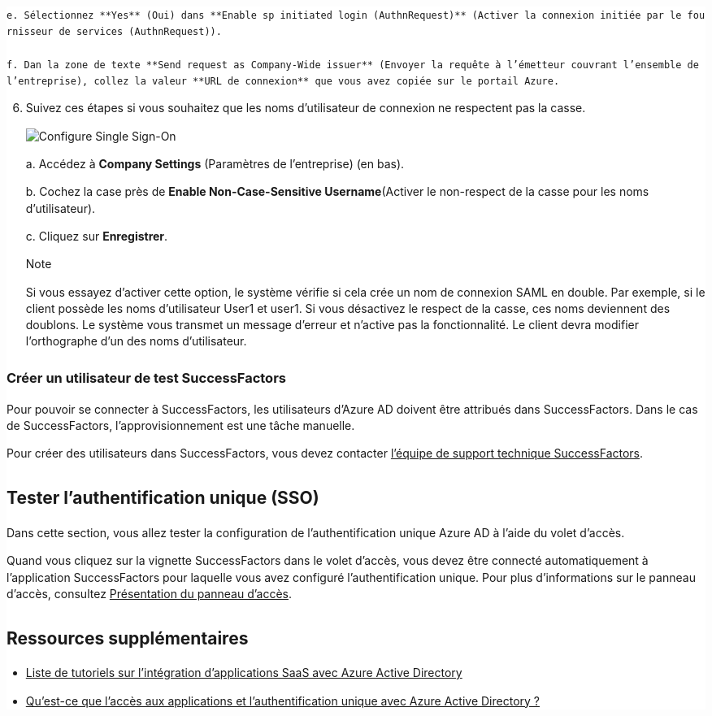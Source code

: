     e. Sélectionnez **Yes** (Oui) dans **Enable sp initiated login (AuthnRequest)** (Activer la connexion initiée par le fournisseur de services (AuthnRequest)).

    f. Dan la zone de texte **Send request as Company-Wide issuer** (Envoyer la requête à l’émetteur couvrant l’ensemble de l’entreprise), collez la valeur **URL de connexion** que vous avez copiée sur le portail Azure.

6. Suivez ces étapes si vous souhaitez que les noms d’utilisateur de connexion ne respectent pas la casse.

    ![Configure Single Sign-On][29]

    a. Accédez à **Company Settings** (Paramètres de l’entreprise) (en bas).

    b. Cochez la case près de **Enable Non-Case-Sensitive Username**(Activer le non-respect de la casse pour les noms d’utilisateur).

    c. Cliquez sur **Enregistrer**.

    > [!NOTE]
    > Si vous essayez d’activer cette option, le système vérifie si cela crée un nom de connexion SAML en double. Par exemple, si le client possède les noms d’utilisateur User1 et user1. Si vous désactivez le respect de la casse, ces noms deviennent des doublons. Le système vous transmet un message d’erreur et n’active pas la fonctionnalité. Le client devra modifier l’orthographe d’un des noms d’utilisateur.

### <a name="create-successfactors-test-user"></a>Créer un utilisateur de test SuccessFactors

Pour pouvoir se connecter à SuccessFactors, les utilisateurs d’Azure AD doivent être attribués dans SuccessFactors. Dans le cas de SuccessFactors, l’approvisionnement est une tâche manuelle.

Pour créer des utilisateurs dans SuccessFactors, vous devez contacter [l’équipe de support technique SuccessFactors](https://www.sap.com/support.html).

## <a name="test-sso"></a>Tester l’authentification unique (SSO) 

Dans cette section, vous allez tester la configuration de l’authentification unique Azure AD à l’aide du volet d’accès.

Quand vous cliquez sur la vignette SuccessFactors dans le volet d’accès, vous devez être connecté automatiquement à l’application SuccessFactors pour laquelle vous avez configuré l’authentification unique. Pour plus d’informations sur le panneau d’accès, consultez [Présentation du panneau d’accès](https://docs.microsoft.com/azure/active-directory/active-directory-saas-access-panel-introduction).

## <a name="additional-resources"></a>Ressources supplémentaires

- [Liste de tutoriels sur l’intégration d’applications SaaS avec Azure Active Directory](https://docs.microsoft.com/azure/active-directory/active-directory-saas-tutorial-list)

- [Qu’est-ce que l’accès aux applications et l’authentification unique avec Azure Active Directory ?](https://docs.microsoft.com/azure/active-directory/active-directory-appssoaccess-whatis)


[11]: ./media/successfactors-tutorial/tutorial_successfactors_07.png
[12]: ./media/successfactors-tutorial/tutorial_successfactors_08.png
[13]: ./media/successfactors-tutorial/tutorial_successfactors_09.png
[29]: ./media/successfactors-tutorial/tutorial_successfactors_10.png